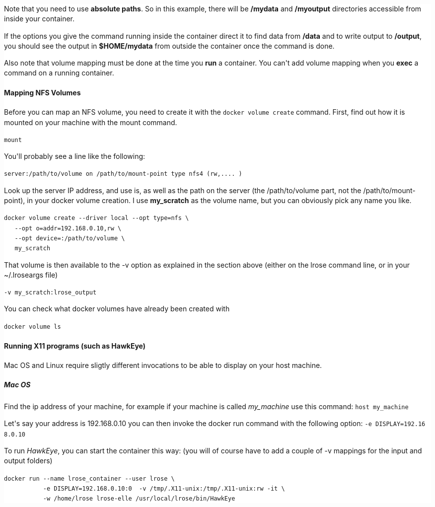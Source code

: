 Note that you need to use **absolute paths**. So in this example, there will be **/mydata** and **/myoutput** directories accessible from inside your container. 

If the options you give the command running inside the container direct it to find data from **/data** and to write output to **/output**, you should see the output in **$HOME/mydata** from outside the container once the command is done.

Also note that volume mapping must be done at the time you **run** a container. You can't add volume mapping when you **exec** a command on a running container.

#### Mapping NFS Volumes

Before you can map an NFS volume, you need to create it with the `docker volume create` command.
First, find out how it is mounted on your machine with the mount command.

`mount`

You'll probably see a line like the following:

`server:/path/to/volume on /path/to/mount-point type nfs4 (rw,.... )`

Look up the server IP address, and use is, as well as the path on the server (the /path/to/volume part, not the /path/to/mount-point), in your docker volume creation. I use **my_scratch** as the volume name, but you can obviously pick any name you like.

```
docker volume create --driver local --opt type=nfs \
   --opt o=addr=192.168.0.10,rw \
   --opt device=:/path/to/volume \
   my_scratch
```

That volume is then available to the -v option as explained in the section above (either on the lrose command line, or in your ~/.lroseargs file)

`-v my_scratch:lrose_output`

You can check what docker volumes have already been created with

`docker volume ls`

#### Running X11 programs (such as HawkEye)

Mac OS and Linux require sligtly different invocations to be able to display on your host machine.

##### Mac OS

Find the ip address of your machine, for example if your machine is called *my_machine* use this command: `host my_machine`

Let's say your address is 192.168.0.10 you can then invoke the docker run command with the following option: `-e DISPLAY=192.168.0.10`

To run *HawkEye*, you can start the container this way: (you will of course have to add a couple of -v mappings for the input and output folders)

```
docker run --name lrose_container --user lrose \
           -e DISPLAY=192.168.0.10:0  -v /tmp/.X11-unix:/tmp/.X11-unix:rw -it \
           -w /home/lrose lrose-elle /usr/local/lrose/bin/HawkEye
```
